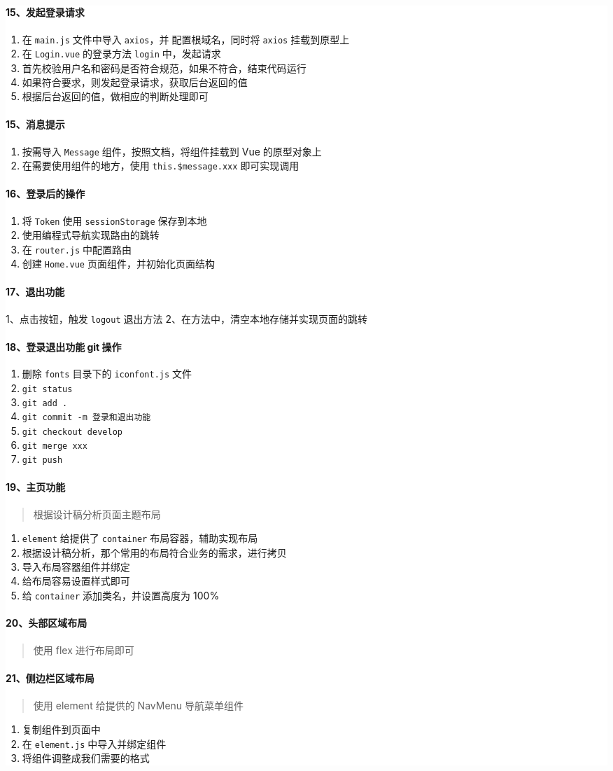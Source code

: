 
#### 15、发起登录请求

1. 在 `main.js` 文件中导入 `axios`，并 配置根域名，同时将 `axios` 挂载到原型上
2. 在 `Login.vue` 的登录方法 `login` 中，发起请求
3. 首先校验用户名和密码是否符合规范，如果不符合，结束代码运行
4. 如果符合要求，则发起登录请求，获取后台返回的值
5. 根据后台返回的值，做相应的判断处理即可


#### 15、消息提示

1. 按需导入 `Message` 组件，按照文档，将组件挂载到 Vue 的原型对象上
2. 在需要使用组件的地方，使用 `this.$message.xxx` 即可实现调用


#### 16、登录后的操作

1. 将 `Token` 使用 `sessionStorage` 保存到本地
2. 使用编程式导航实现路由的跳转
3. 在 `router.js` 中配置路由
4. 创建 `Home.vue` 页面组件，并初始化页面结构


#### 17、退出功能

1、点击按钮，触发 `logout` 退出方法
2、在方法中，清空本地存储并实现页面的跳转


#### 18、登录退出功能 git 操作

1. 删除 `fonts` 目录下的 `iconfont.js` 文件
2. `git status`
3. `git add .`
4. `git commit -m 登录和退出功能`
5. `git checkout develop`
6. `git merge xxx`
7. `git push`


#### 19、主页功能
> 根据设计稿分析页面主题布局

1. `element` 给提供了 `container` 布局容器，辅助实现布局
2. 根据设计稿分析，那个常用的布局符合业务的需求，进行拷贝
3. 导入布局容器组件并绑定
4. 给布局容易设置样式即可
5. 给 `container` 添加类名，并设置高度为 100%

#### 20、头部区域布局
> 使用 flex  进行布局即可

#### 21、侧边栏区域布局
> 使用 element 给提供的 NavMenu 导航菜单组件

1. 复制组件到页面中
2. 在 `element.js` 中导入并绑定组件
3. 将组件调整成我们需要的格式
